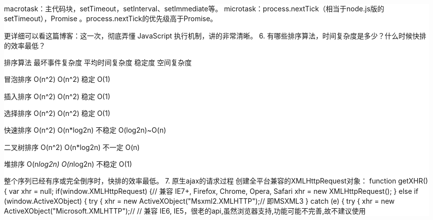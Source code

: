 macrotask：主代码块，setTimeout，setInterval、setImmediate等。
microtask：process.nextTick（相当于node.js版的setTimeout），Promise 。process.nextTick的优先级高于Promise。

更详细可以看这篇博客：这一次，彻底弄懂 JavaScript 执行机制，讲的非常清晰。
6. 有哪些排序算法，时间复杂度是多少？什么时候快排的效率最低？



排序算法
最坏事件复杂度
平均时间复杂度
稳定度
空间复杂度




冒泡排序
O(n^2)
O(n^2)
稳定
O(1)


插入排序
O(n^2)
O(n^2)
稳定
O(1)


选择排序
O(n^2)
O(n^2)
稳定
O(1)


快速排序
O(n^2)
O(n*log2n)
不稳定
O(log2n)~O(n)


二叉树排序
O(n^2)
O(n*log2n)
不一定
O(n)


堆排序
O(n*log2n)
O(n*log2n)
不稳定
O(1)



整个序列已经有序或完全倒序时，快排的效率最低。
7. 原生ajax的请求过程
创建全平台兼容的XMLHttpRequest对象：
function getXHR(){
  var xhr = null;
  if(window.XMLHttpRequest) {// 兼容 IE7+, Firefox, Chrome, Opera, Safari
    xhr = new XMLHttpRequest();
  } else if (window.ActiveXObject) {
    try {
      xhr = new ActiveXObject("Msxml2.XMLHTTP");// 即MSXML3
    } catch (e) {
      try {
        xhr = new ActiveXObject("Microsoft.XMLHTTP");// // 兼容 IE6, IE5，很老的api,虽然浏览器支持,功能可能不完善,故不建议使用